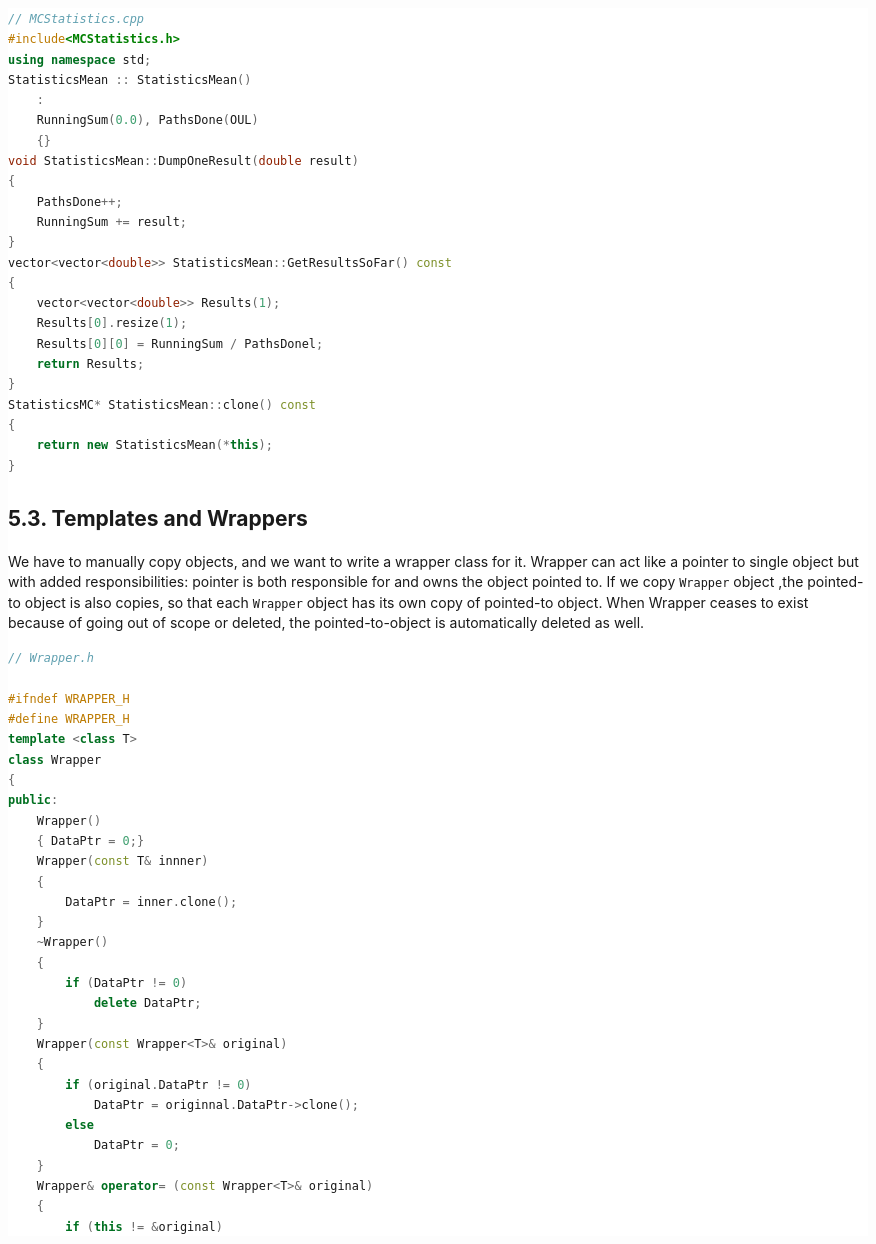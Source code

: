 ```cpp
// MCStatistics.cpp
#include<MCStatistics.h>
using namespace std;
StatisticsMean :: StatisticsMean()
    :
    RunningSum(0.0), PathsDone(OUL)
    {}
void StatisticsMean::DumpOneResult(double result)
{
    PathsDone++;
    RunningSum += result;
}
vector<vector<double>> StatisticsMean::GetResultsSoFar() const
{
    vector<vector<double>> Results(1);
    Results[0].resize(1);
    Results[0][0] = RunningSum / PathsDonel;
    return Results;
}
StatisticsMC* StatisticsMean::clone() const
{
    return new StatisticsMean(*this);
}
```

## 5.3. Templates and Wrappers

We have to manually copy objects, and we want to write a wrapper class for it. Wrapper can act like a pointer to single object but with added responsibilities: pointer is both responsible for and owns the object pointed to. If we copy `Wrapper` object ,the pointed-to object is also copies, so that each `Wrapper` object has its own copy of pointed-to object. When Wrapper ceases to exist because of going out of scope or deleted, the pointed-to-object is automatically deleted as well.

```cpp
// Wrapper.h

#ifndef WRAPPER_H
#define WRAPPER_H
template <class T>
class Wrapper
{
public:
    Wrapper()
    { DataPtr = 0;}
    Wrapper(const T& innner)
    {
        DataPtr = inner.clone();
    }
    ~Wrapper()
    {
        if (DataPtr != 0)
            delete DataPtr;
    }
    Wrapper(const Wrapper<T>& original)
    {
        if (original.DataPtr != 0)
            DataPtr = originnal.DataPtr->clone();
        else
            DataPtr = 0;
    }
    Wrapper& operator= (const Wrapper<T>& original)
    {
        if (this != &original)
```

[^1]: Shallow copy: data members are copied, but no memory allocation. Any modification to objects we have pointed-to, will have the same effect in each copy. 
[^2]: From outside, it looks like any other stats-gatherer object. Difference on the inside is that we can make data member refer to any kind of stats gatherer we like, and so we have a convergence table for any stats.
[^3]: An identity string to distinguish that class and a pointer to a function that will create object of that class.
[^4]: Iterator is an abstraction of a pointer and works in a similar fashion. Just like pointers, they can be dereferenced via * or ->. A const_iterator is similar to non-const pointer to const objects. Iterator's value can be changed, but the value of the thing it points to can't.
[^5]: forgetting to keep them inline with class data members is a common source of bugs.